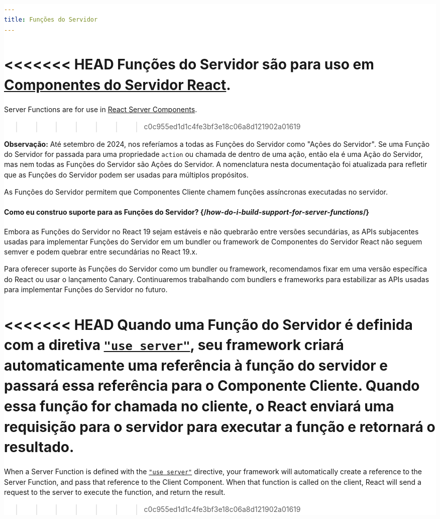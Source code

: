 ```yaml
---
title: Funções do Servidor
---
```


<RSC>

<<<<<<< HEAD
Funções do Servidor são para uso em [Componentes do Servidor React](/learn/start-a-new-react-project#bleeding-edge-react-frameworks).
=======
Server Functions are for use in [React Server Components](/reference/rsc/server-components).
>>>>>>> c0c955ed1d1c4fe3bf3e18c06a8d121902a01619

**Observação:** Até setembro de 2024, nos referíamos a todas as Funções do Servidor como "Ações do Servidor". Se uma Função do Servidor for passada para uma propriedade `action` ou chamada de dentro de uma ação, então ela é uma Ação do Servidor, mas nem todas as Funções do Servidor são Ações do Servidor. A nomenclatura nesta documentação foi atualizada para refletir que as Funções do Servidor podem ser usadas para múltiplos propósitos.

</RSC>

<Intro>

As Funções do Servidor permitem que Componentes Cliente chamem funções assíncronas executadas no servidor.

</Intro>

<InlineToc />

<Note>

#### Como eu construo suporte para as Funções do Servidor? {/*how-do-i-build-support-for-server-functions*/}

Embora as Funções do Servidor no React 19 sejam estáveis e não quebrarão entre versões secundárias, as APIs subjacentes usadas para implementar Funções do Servidor em um bundler ou framework de Componentes do Servidor React não seguem semver e podem quebrar entre secundárias no React 19.x.

Para oferecer suporte às Funções do Servidor como um bundler ou framework, recomendamos fixar em uma versão específica do React ou usar o lançamento Canary. Continuaremos trabalhando com bundlers e frameworks para estabilizar as APIs usadas para implementar Funções do Servidor no futuro.

</Note>

<<<<<<< HEAD
Quando uma Função do Servidor é definida com a diretiva [`"use server"`](/reference/rsc/use-server), seu framework criará automaticamente uma referência à função do servidor e passará essa referência para o Componente Cliente. Quando essa função for chamada no cliente, o React enviará uma requisição para o servidor para executar a função e retornará o resultado.
=======
When a Server Function is defined with the [`"use server"`](/reference/rsc/use-server) directive, your framework will automatically create a reference to the Server Function, and pass that reference to the Client Component. When that function is called on the client, React will send a request to the server to execute the function, and return the result.
>>>>>>> c0c955ed1d1c4fe3bf3e18c06a8d121902a01619
